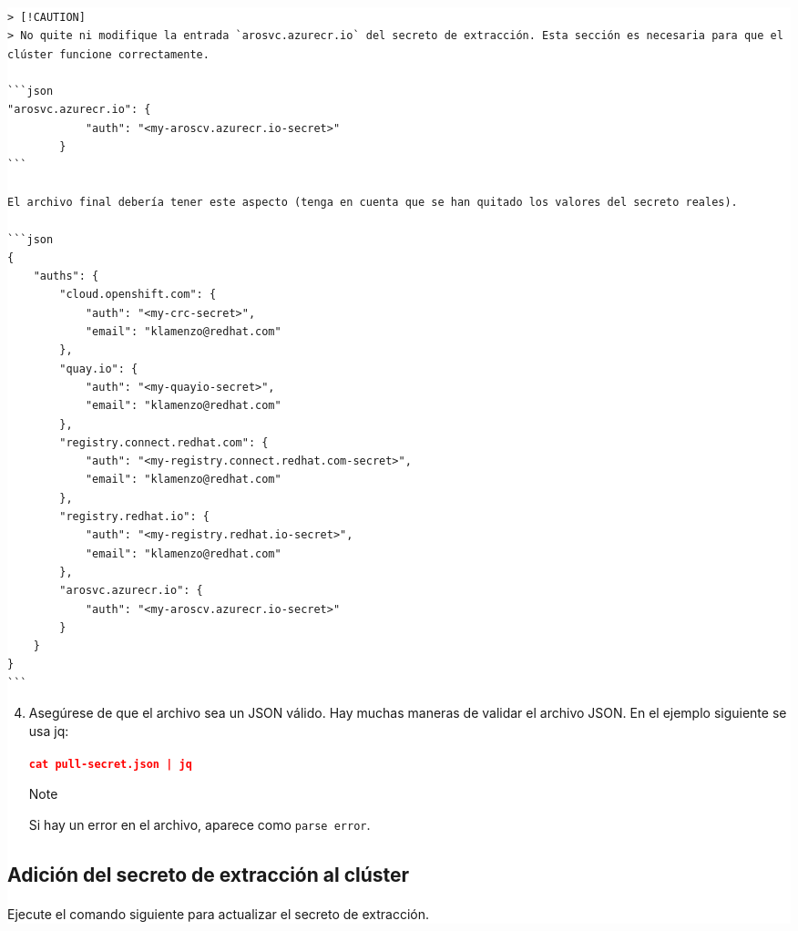     > [!CAUTION]
    > No quite ni modifique la entrada `arosvc.azurecr.io` del secreto de extracción. Esta sección es necesaria para que el clúster funcione correctamente.

    ```json
    "arosvc.azurecr.io": {
                "auth": "<my-aroscv.azurecr.io-secret>"
            }
    ```

    El archivo final debería tener este aspecto (tenga en cuenta que se han quitado los valores del secreto reales).

    ```json
    {
        "auths": {
            "cloud.openshift.com": {
                "auth": "<my-crc-secret>",
                "email": "klamenzo@redhat.com"
            },
            "quay.io": {
                "auth": "<my-quayio-secret>",
                "email": "klamenzo@redhat.com"
            },
            "registry.connect.redhat.com": {
                "auth": "<my-registry.connect.redhat.com-secret>",
                "email": "klamenzo@redhat.com"
            },
            "registry.redhat.io": {
                "auth": "<my-registry.redhat.io-secret>",
                "email": "klamenzo@redhat.com"
            },
            "arosvc.azurecr.io": {
                "auth": "<my-aroscv.azurecr.io-secret>"
            }
        }
    }
    ```

4. Asegúrese de que el archivo sea un JSON válido. Hay muchas maneras de validar el archivo JSON. En el ejemplo siguiente se usa jq:

    ```json
    cat pull-secret.json | jq
    ```

    > [!NOTE]
    > Si hay un error en el archivo, aparece como `parse error`.

## <a name="add-your-pull-secret-to-your-cluster"></a>Adición del secreto de extracción al clúster

Ejecute el comando siguiente para actualizar el secreto de extracción.
